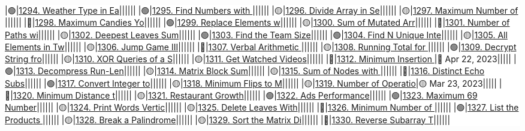 |🟢|[1294. Weather Type in Ea]()||||||
|🟢|[1295. Find Numbers with ]()||||||
|🟡|[1296. Divide Array in Se]()||||||
|🟡|[1297. Maximum Number of ]()||||||
|🔴|[1298. Maximum Candies Yo]()||||||
|🟢|[1299. Replace Elements w]()||||||
|🟡|[1300. Sum of Mutated Arr]()||||||
|🔴|[1301. Number of Paths wi]()||||||
|🟡|[1302. Deepest Leaves Sum]()||||||
|🟢|[1303. Find the Team Size]()||||||
|🟢|[1304. Find N Unique Inte]()||||||
|🟡|[1305. All Elements in Tw]()||||||
|🟡|[1306. Jump Game III]()||||||
|🔴|[1307. Verbal Arithmetic ]()||||||
|🟡|[1308. Running Total for ]()||||||
|🟢|[1309. Decrypt String fro]()||||||
|🟡|[1310. XOR Queries of a S]()||||||
|🟡|[1311. Get Watched Videos]()||||||
|🔴|[1312. Minimum Insertion ]()|🔴 Apr 22, 2023|||||
|🟢|[1313. Decompress Run-Len]()||||||
|🟡|[1314. Matrix Block Sum]()||||||
|🟡|[1315. Sum of Nodes with ]()||||||
|🔴|[1316. Distinct Echo Subs]()||||||
|🟢|[1317. Convert Integer to]()||||||
|🟡|[1318. Minimum Flips to M]()||||||
|🟡|[1319. Number of Operatio]()|🟡 Mar 23, 2023|||||
|🔴|[1320. Minimum Distance t]()||||||
|🟡|[1321. Restaurant Growth]()||||||
|🟢|[1322. Ads Performance]()||||||
|🟢|[1323. Maximum 69 Number]()||||||
|🟡|[1324. Print Words Vertic]()||||||
|🟡|[1325. Delete Leaves With]()||||||
|🔴|[1326. Minimum Number of ]()||||||
|🟢|[1327. List the Products ]()||||||
|🟡|[1328. Break a Palindrome]()||||||
|🟡|[1329. Sort the Matrix Di]()||||||
|🔴|[1330. Reverse Subarray T]()||||||